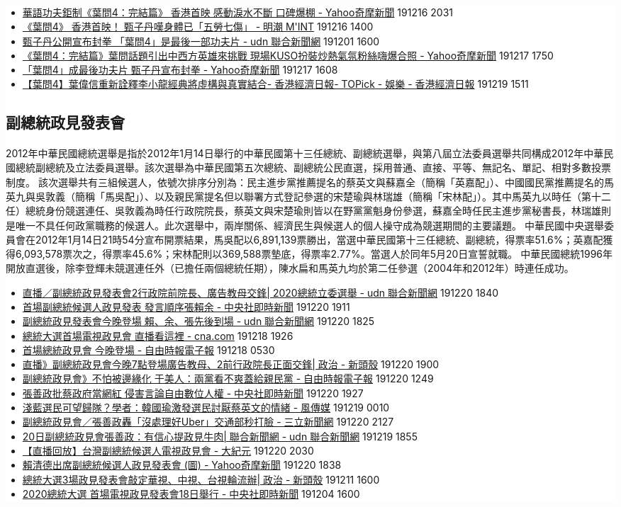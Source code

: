 - [華語功夫鉅制《葉問4：完結篇》 香港首映 感動淚水不斷 口碑爆棚 - Yahoo奇摩新聞](https://tw.news.yahoo.com/%E8%8F%AF%E8%AA%9E%E5%8A%9F%E5%A4%AB%E9%89%85%E5%88%B6%E8%91%89%E5%95%8F-4-%E5%AE%8C%E7%B5%90%E7%AF%87-%E9%A6%99%E6%B8%AF%E9%A6%96%E6%98%A0-%E6%84%9F%E5%8B%95%E6%B7%9A%E6%B0%B4%E4%B8%8D%E6%96%B7-%E5%8F%A3%E7%A2%91%E7%88%86%E6%A3%9A-123143437.html "華語功夫鉅制《葉問4：完結篇》 香港首映 感動淚水不斷 口碑爆棚 - Yahoo奇摩新聞") 191216 2031
- [《葉問4》 香港首映！ 甄子丹嘆身體已「五勞七傷」 - 明潮 M'INT](https://www.mingweekly.com/entertainment/movie/content-19795.html "《葉問4》 香港首映！ 甄子丹嘆身體已「五勞七傷」 - 明潮 M'INT") 191216 1400
- [甄子丹公開宣布封拳 「葉問4」是最後一部功夫片 - udn 聯合新聞網](https://stars.udn.com/star/story/10090/4198711 "甄子丹公開宣布封拳 「葉問4」是最後一部功夫片 - udn 聯合新聞網") 191201 1600
- [《葉問4：完結篇》葉問話題引出中西方英雄來挑戰 現場KUSO扮裝炒熱氣氛粉絲嗨爆合照 - Yahoo奇摩新聞](https://tw.news.yahoo.com/%E8%91%89%E5%95%8F-4-%E5%AE%8C%E7%B5%90%E7%AF%87%E8%91%89%E5%95%8F%E8%A9%B1%E9%A1%8C%E5%BC%95%E5%87%BA%E4%B8%AD%E8%A5%BF%E6%96%B9%E8%8B%B1%E9%9B%84%E4%BE%86%E6%8C%91%E6%88%B0-%E7%8F%BE%E5%A0%B4kuso%E6%89%AE%E8%A3%9D%E7%82%92%E7%86%B1%E6%B0%A3%E6%B0%9B%E7%B2%89%E7%B5%B2%E5%97%A8%E7%88%86%E5%90%88%E7%85%A7-095022473.html "《葉問4：完結篇》葉問話題引出中西方英雄來挑戰 現場KUSO扮裝炒熱氣氛粉絲嗨爆合照 - Yahoo奇摩新聞") 191217 1750
- [「葉問4」成最後功夫片 甄子丹宣布封拳 - Yahoo奇摩新聞](https://tw.news.yahoo.com/video/%E8%91%89%E5%95%8F4-%E6%88%90%E6%9C%80%E5%BE%8C%E5%8A%9F%E5%A4%AB%E7%89%87-%E7%94%84%E5%AD%90%E4%B8%B9%E5%AE%A3%E5%B8%83%E5%B0%81%E6%8B%B3-080813109.html "「葉問4」成最後功夫片 甄子丹宣布封拳 - Yahoo奇摩新聞") 191217 1608
- [【葉問4】葉偉信重新詮釋李小龍經典將虛構與真實結合- 香港經濟日報- TOPick - 娛樂 - 香港經濟日報](https://topick.hket.com/article/2523921/%E3%80%90%E8%91%89%E5%95%8F4%E3%80%91%E8%91%89%E5%81%89%E4%BF%A1%E9%87%8D%E6%96%B0%E8%A9%AE%E9%87%8B%E6%9D%8E%E5%B0%8F%E9%BE%8D%E7%B6%93%E5%85%B8%E3%80%80%E5%B0%87%E8%99%9B%E6%A7%8B%E8%88%87%E7%9C%9F%E5%AF%A6%E7%B5%90%E5%90%88 "【葉問4】葉偉信重新詮釋李小龍經典將虛構與真實結合- 香港經濟日報- TOPick - 娛樂 - 香港經濟日報") 191219 1511

## 副總統政見發表會

2012年中華民國總統選舉是指於2012年1月14日舉行的中華民國第十三任總統、副總統選舉，與第八屆立法委員選舉共同構成2012年中華民國總統副總統及立法委員選舉。該次選舉為中華民國第五次總統、副總統公民直選，採用普通、直接、平等、無記名、單記、相對多數投票制度。
該次選舉共有三組候選人，依號次排序分別為：民主進步黨推薦提名的蔡英文與蘇嘉全（簡稱「英嘉配」）、中國國民黨推薦提名的馬英九與吳敦義（簡稱「馬吳配」）、以及親民黨提名但以聯署方式登記參選的宋楚瑜與林瑞雄（簡稱「宋林配」）。其中馬英九以時任（第十二任）總統身份競選連任、吳敦義為時任行政院院長，蔡英文與宋楚瑜則皆以在野黨黨魁身份參選，蘇嘉全時任民主進步黨秘書長，林瑞雄則是唯一不具任何政黨職務的候選人。此次選舉中，兩岸關係、經濟民生與候選人的個人操守成為競選期間的主要議題。
中華民國中央選舉委員會在2012年1月14日21時54分宣布開票結果，馬吳配以6,891,139票勝出，當選中華民國第十三任總統、副總統，得票率51.6%；英嘉配獲得6,093,578票次之，得票率45.6%；宋林配則以369,588票墊底，得票率2.77%。當選人於同年5月20日宣誓就職。
中華民國總統1996年開放直選後，除李登輝未競選連任外（已擔任兩個總統任期），陳水扁和馬英九均於第二任參選（2004年和2012年）時連任成功。
- [直播／副總統政見發表會2行政院前院長、廣告教母交鋒| 2020總統立委選舉 - udn 聯合新聞網](https://udn.com/vote2020/story/12702/4239380 "直播／副總統政見發表會2行政院前院長、廣告教母交鋒| 2020總統立委選舉 - udn 聯合新聞網") 191220 1840
- [首場副總統候選人政見發表 發言順序張賴余 - 中央社即時新聞](https://www.cna.com.tw/news/firstnews/201912200259.aspx "首場副總統候選人政見發表 發言順序張賴余 - 中央社即時新聞") 191220 1911
- [副總統政見發表會今晚登場 賴、余、張先後到場 - udn 聯合新聞網](https://udn.com/news/story/6656/4239366 "副總統政見發表會今晚登場 賴、余、張先後到場 - udn 聯合新聞網") 191220 1825
- [總統大選首場電視政見會 直播看這裡 - cna.com](https://www.cna.com.tw/news/firstnews/201912185004.aspx "總統大選首場電視政見會 直播看這裡 - cna.com") 191218 1926
- [首場總統政見會 今晚登場 - 自由時報電子報](https://news.ltn.com.tw/news/politics/paper/1339817 "首場總統政見會 今晚登場 - 自由時報電子報") 191218 0530
- [直播》副總統政見會今晚7點登場廣告教母、2前行政院長正面交鋒| 政治 - 新頭殼](https://newtalk.tw/news/view/2019-12-20/343446 "直播》副總統政見會今晚7點登場廣告教母、2前行政院長正面交鋒| 政治 - 新頭殼") 191220 1900
- [副總統政見會》不怕被邊緣化 于美人：兩黨看不爽蓋給親民黨 - 自由時報電子報](https://news.ltn.com.tw/news/politics/breakingnews/3014912 "副總統政見會》不怕被邊緣化 于美人：兩黨看不爽蓋給親民黨 - 自由時報電子報") 191220 1249
- [張善政批蔡政府當網紅 侵害言論自由數位人權 - 中央社即時新聞](https://www.cna.com.tw/news/aipl/201912200267.aspx "張善政批蔡政府當網紅 侵害言論自由數位人權 - 中央社即時新聞") 191220 1927
- [淺藍選民可望歸隊？學者：韓國瑜激發選民討厭蔡英文的情緒 - 風傳媒](https://www.storm.mg/article/2085591 "淺藍選民可望歸隊？學者：韓國瑜激發選民討厭蔡英文的情緒 - 風傳媒") 191219 0010
- [副總統政見會／張善政轟「沒處理好Uber」交通部秒打臉 - 三立新聞網](https://www.setn.com/News.aspx?NewsID=657824 "副總統政見會／張善政轟「沒處理好Uber」交通部秒打臉 - 三立新聞網") 191220 2127
- [20日副總統政見會張善政：有信心提政見牛肉| 聯合新聞網 - udn 聯合新聞網](https://udn.com/news/story/12702/4237247?from=udn-ch1_breaknews-1-cate1-news "20日副總統政見會張善政：有信心提政見牛肉| 聯合新聞網 - udn 聯合新聞網") 191219 1855
- [【直播回放】台灣副總統候選人電視政見會 - 大紀元](http://www.epochtimes.com/b5/19/12/19/n11733207.htm "【直播回放】台灣副總統候選人電視政見會 - 大紀元") 191220 2030
- [賴清德出席副總統候選人政見發表會 (圖) - Yahoo奇摩新聞](https://tw.news.yahoo.com/%E8%B3%B4%E6%B8%85%E5%BE%B7%E5%87%BA%E5%B8%AD%E5%89%AF%E7%B8%BD%E7%B5%B1%E5%80%99%E9%81%B8%E4%BA%BA%E6%94%BF%E8%A6%8B%E7%99%BC%E8%A1%A8%E6%9C%83-%E5%9C%96-101548549.html "賴清德出席副總統候選人政見發表會 (圖) - Yahoo奇摩新聞") 191220 1838
- [總統大選3場政見發表會敲定華視、中視、台視輪流辦| 政治 - 新頭殼](https://newtalk.tw/news/view/2019-12-11/338757 "總統大選3場政見發表會敲定華視、中視、台視輪流辦| 政治 - 新頭殼") 191211 1600
- [2020總統大選 首場電視政見發表會18日舉行 - 中央社即時新聞](https://www.cna.com.tw/news/firstnews/201912040201.aspx "2020總統大選 首場電視政見發表會18日舉行 - 中央社即時新聞") 191204 1600